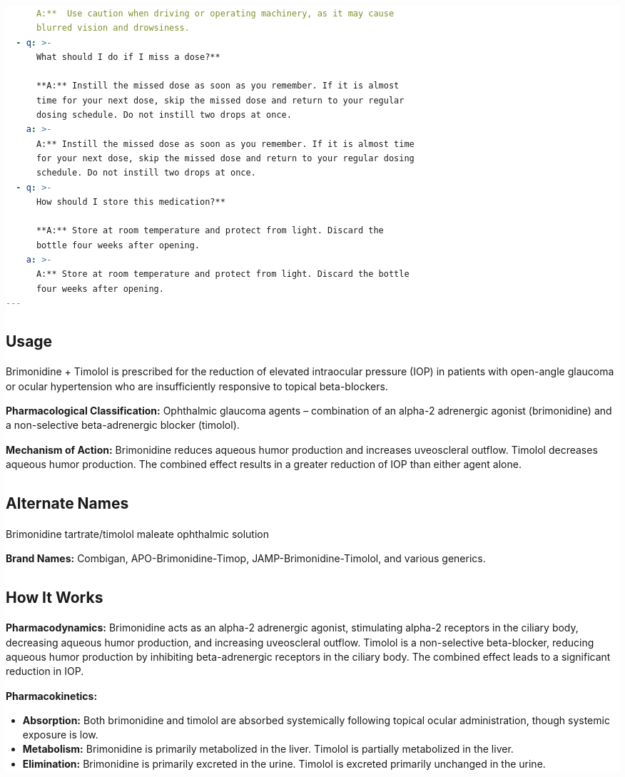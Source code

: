 ```yaml
      A:**  Use caution when driving or operating machinery, as it may cause
      blurred vision and drowsiness.
  - q: >-
      What should I do if I miss a dose?**

      **A:** Instill the missed dose as soon as you remember. If it is almost
      time for your next dose, skip the missed dose and return to your regular
      dosing schedule. Do not instill two drops at once.
    a: >-
      A:** Instill the missed dose as soon as you remember. If it is almost time
      for your next dose, skip the missed dose and return to your regular dosing
      schedule. Do not instill two drops at once.
  - q: >-
      How should I store this medication?**

      **A:** Store at room temperature and protect from light. Discard the
      bottle four weeks after opening.
    a: >-
      A:** Store at room temperature and protect from light. Discard the bottle
      four weeks after opening.
---
```

## **Usage**

Brimonidine + Timolol is prescribed for the reduction of elevated intraocular pressure (IOP) in patients with open-angle glaucoma or ocular hypertension who are insufficiently responsive to topical beta-blockers.

**Pharmacological Classification:** Ophthalmic glaucoma agents –  combination of an alpha-2 adrenergic agonist (brimonidine) and a non-selective beta-adrenergic blocker (timolol).

**Mechanism of Action:** Brimonidine reduces aqueous humor production and increases uveoscleral outflow. Timolol decreases aqueous humor production. The combined effect results in a greater reduction of IOP than either agent alone.

## **Alternate Names**

Brimonidine tartrate/timolol maleate ophthalmic solution

**Brand Names:** Combigan, APO-Brimonidine-Timop, JAMP-Brimonidine-Timolol, and various generics.


## **How It Works**

**Pharmacodynamics:** Brimonidine acts as an alpha-2 adrenergic agonist, stimulating alpha-2 receptors in the ciliary body, decreasing aqueous humor production, and increasing uveoscleral outflow. Timolol is a non-selective beta-blocker, reducing aqueous humor production by inhibiting beta-adrenergic receptors in the ciliary body.  The combined effect leads to a significant reduction in IOP.

**Pharmacokinetics:**
* **Absorption:** Both brimonidine and timolol are absorbed systemically following topical ocular administration, though systemic exposure is low.
* **Metabolism:** Brimonidine is primarily metabolized in the liver. Timolol is partially metabolized in the liver.
* **Elimination:**  Brimonidine is primarily excreted in the urine. Timolol is excreted primarily unchanged in the urine.
